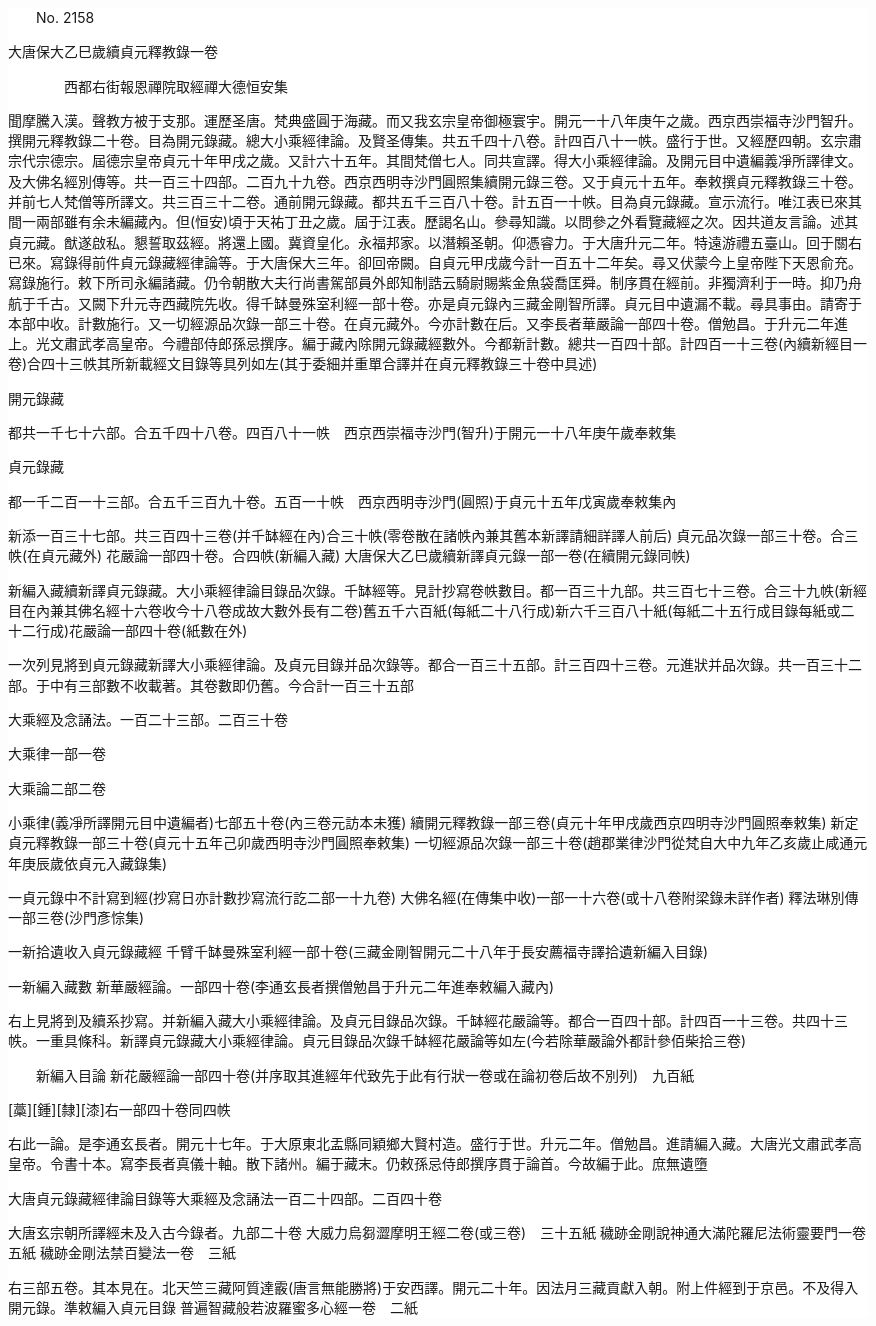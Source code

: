 ﻿　　No. 2158

大唐保大乙巳歲續貞元釋教錄一卷

　　　　西都右街報恩禪院取經禪大德恒安集


聞摩騰入漢。聲教方被于支那。運歷圣唐。梵典盛圓于海藏。而又我玄宗皇帝御極寰宇。開元一十八年庚午之歲。西京西崇福寺沙門智升。撰開元釋教錄二十卷。目為開元錄藏。總大小乘經律論。及賢圣傳集。共五千四十八卷。計四百八十一帙。盛行于世。又經歷四朝。玄宗肅宗代宗德宗。屆德宗皇帝貞元十年甲戌之歲。又計六十五年。其間梵僧七人。同共宣譯。得大小乘經律論。及開元目中遺編義凈所譯律文。及大佛名經別傳等。共一百三十四部。二百九十九卷。西京西明寺沙門圓照集續開元錄三卷。又于貞元十五年。奉敕撰貞元釋教錄三十卷。并前七人梵僧等所譯文。共三百三十二卷。通前開元錄藏。都共五千三百八十卷。計五百一十帙。目為貞元錄藏。宣示流行。唯江表已來其間一兩部雖有余未編藏內。但(恒安)頃于天祐丁丑之歲。屆于江表。歷謁名山。參尋知識。以問參之外看覽藏經之次。因共道友言論。述其貞元藏。猷遂啟私。懇誓取茲經。將還上國。冀資皇化。永福邦家。以潛賴圣朝。仰憑睿力。于大唐升元二年。特遠游禮五臺山。回于關右已來。寫錄得前件貞元錄藏經律論等。于大唐保大三年。卻回帝闕。自貞元甲戌歲今計一百五十二年矣。尋又伏蒙今上皇帝陛下天恩俞充。寫錄施行。敕下所司永編諸藏。仍令朝散大夫行尚書駕部員外郎知制誥云騎尉賜紫金魚袋喬匡舜。制序貫在經前。非獨濟利于一時。抑乃舟航于千古。又闕下升元寺西藏院先收。得千缽曼殊室利經一部十卷。亦是貞元錄內三藏金剛智所譯。貞元目中遺漏不載。尋具事由。請寄于本部中收。計數施行。又一切經源品次錄一部三十卷。在貞元藏外。今亦計數在后。又李長者華嚴論一部四十卷。僧勉昌。于升元二年進上。光文肅武孝高皇帝。今禮部侍郎孫忌撰序。編于藏內除開元錄藏經數外。今都新計數。總共一百四十部。計四百一十三卷(內續新經目一卷)合四十三帙其所新載經文目錄等具列如左(其于委細并重單合譯并在貞元釋教錄三十卷中具述)

開元錄藏

都共一千七十六部。合五千四十八卷。四百八十一帙　西京西崇福寺沙門(智升)于開元一十八年庚午歲奉敕集

貞元錄藏

都一千二百一十三部。合五千三百九十卷。五百一十帙　西京西明寺沙門(圓照)于貞元十五年戊寅歲奉敕集內

新添一百三十七部。共三百四十三卷(并千缽經在內)合三十帙(零卷散在諸帙內兼其舊本新譯請細詳譯人前后)    貞元品次錄一部三十卷。合三帙(在貞元藏外)  花嚴論一部四十卷。合四帙(新編入藏)  大唐保大乙巳歲續新譯貞元錄一部一卷(在續開元錄同帙)

新編入藏續新譯貞元錄藏。大小乘經律論目錄品次錄。千缽經等。見計抄寫卷帙數目。都一百三十九部。共三百七十三卷。合三十九帙(新經目在內兼其佛名經十六卷收今十八卷成故大數外長有二卷)舊五千六百紙(每紙二十八行成)新六千三百八十紙(每紙二十五行成目錄每紙或二十二行成)花嚴論一部四十卷(紙數在外)

一次列見將到貞元錄藏新譯大小乘經律論。及貞元目錄并品次錄等。都合一百三十五部。計三百四十三卷。元進狀并品次錄。共一百三十二部。于中有三部數不收載著。其卷數即仍舊。今合計一百三十五部

大乘經及念誦法。一百二十三部。二百三十卷

大乘律一部一卷

大乘論二部二卷

小乘律(義凈所譯開元目中遺編者)七部五十卷(內三卷元訪本未獲)  續開元釋教錄一部三卷(貞元十年甲戌歲西京四明寺沙門圓照奉敕集)  新定貞元釋教錄一部三十卷(貞元十五年己卯歲西明寺沙門圓照奉敕集)  一切經源品次錄一部三十卷(趙郡業律沙門從梵自大中九年乙亥歲止咸通元年庚辰歲依貞元入藏錄集)

一貞元錄中不計寫到經(抄寫日亦計數抄寫流行訖二部一十九卷)  大佛名經(在傳集中收)一部一十六卷(或十八卷附梁錄未詳作者)  釋法琳別傳一部三卷(沙門彥悰集)

一新拾遺收入貞元錄藏經  千臂千缽曼殊室利經一部十卷(三藏金剛智開元二十八年于長安薦福寺譯拾遺新編入目錄)

一新編入藏數  新華嚴經論。一部四十卷(李通玄長者撰僧勉昌于升元二年進奉敕編入藏內)

右上見將到及續系抄寫。并新編入藏大小乘經律論。及貞元目錄品次錄。千缽經花嚴論等。都合一百四十部。計四百一十三卷。共四十三帙。一重具條科。新譯貞元錄藏大小乘經律論。貞元目錄品次錄千缽經花嚴論等如左(今若除華嚴論外都計參佰柴拾三卷)

　　新編入目論    新花嚴經論一部四十卷(并序取其進經年代致先于此有行狀一卷或在論初卷后故不別列)　九百紙

[藁][鍾][隸][漆]右一部四十卷同四帙

右此一論。是李通玄長者。開元十七年。于大原東北盂縣同穎鄉大賢村造。盛行于世。升元二年。僧勉昌。進請編入藏。大唐光文肅武孝高皇帝。令書十本。寫李長者真儀十軸。散下諸州。編于藏末。仍敕孫忌侍郎撰序貫于論首。今故編于此。庶無遺墮

大唐貞元錄藏經律論目錄等大乘經及念誦法一百二十四部。二百四十卷

大唐玄宗朝所譯經未及入古今錄者。九部二十卷    大威力烏芻澀摩明王經二卷(或三卷)　三十五紙  穢跡金剛說神通大滿陀羅尼法術靈要門一卷　五紙  穢跡金剛法禁百變法一卷　三紙

右三部五卷。其本見在。北天竺三藏阿質達霰(唐言無能勝將)于安西譯。開元二十年。因法月三藏貢獻入朝。附上件經到于京邑。不及得入開元錄。準敕編入貞元目錄  普遍智藏般若波羅蜜多心經一卷　二紙

